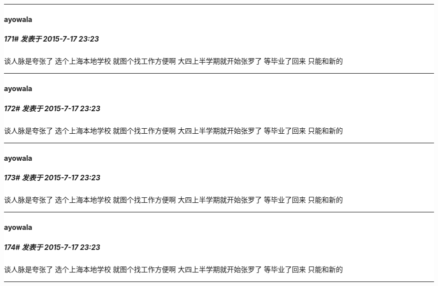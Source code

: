 





*****

####  ayowala  
##### 171#       发表于 2015-7-17 23:23




谈人脉是夸张了 选个上海本地学校 就图个找工作方便啊 大四上半学期就开始张罗了 等毕业了回来 只能和新的







*****

####  ayowala  
##### 172#       发表于 2015-7-17 23:23




谈人脉是夸张了 选个上海本地学校 就图个找工作方便啊 大四上半学期就开始张罗了 等毕业了回来 只能和新的







*****

####  ayowala  
##### 173#       发表于 2015-7-17 23:23




谈人脉是夸张了 选个上海本地学校 就图个找工作方便啊 大四上半学期就开始张罗了 等毕业了回来 只能和新的







*****

####  ayowala  
##### 174#       发表于 2015-7-17 23:23




谈人脉是夸张了 选个上海本地学校 就图个找工作方便啊 大四上半学期就开始张罗了 等毕业了回来 只能和新的







*****
